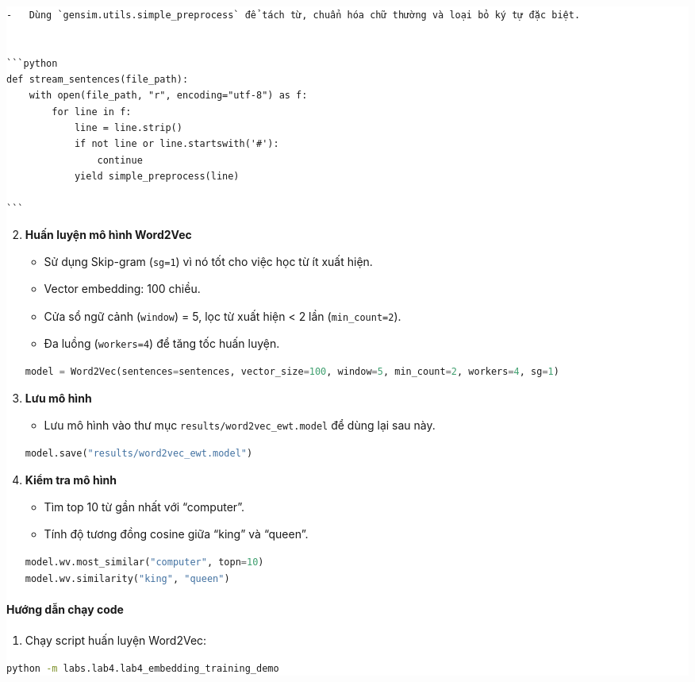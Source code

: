     -   Dùng `gensim.utils.simple_preprocess` để tách từ, chuẩn hóa chữ thường và loại bỏ ký tự đặc biệt.
        
    
    ```python
    def stream_sentences(file_path):
        with open(file_path, "r", encoding="utf-8") as f:
            for line in f:
                line = line.strip()
                if not line or line.startswith('#'):
                    continue
                yield simple_preprocess(line)
    
    ```
    
2.  **Huấn luyện mô hình Word2Vec**
    
    -   Sử dụng Skip-gram (`sg=1`) vì nó tốt cho việc học từ ít xuất hiện.
        
    -   Vector embedding: 100 chiều.
        
    -   Cửa sổ ngữ cảnh (`window`) = 5, lọc từ xuất hiện < 2 lần (`min_count=2`).
        
    -   Đa luồng (`workers=4`) để tăng tốc huấn luyện.
        
    
    ```python
    model = Word2Vec(sentences=sentences, vector_size=100, window=5, min_count=2, workers=4, sg=1)
    
    ```
    
3.  **Lưu mô hình**
    
    -   Lưu mô hình vào thư mục `results/word2vec_ewt.model` để dùng lại sau này.
        
    
    ```python
    model.save("results/word2vec_ewt.model")
    
    ```
    
4.  **Kiểm tra mô hình**
    
    -   Tìm top 10 từ gần nhất với “computer”.
        
    -   Tính độ tương đồng cosine giữa “king” và “queen”.
        
    
    ```python
    model.wv.most_similar("computer", topn=10)
    model.wv.similarity("king", "queen")
    
    ```
#### **Hướng dẫn chạy code**

1.  Chạy script huấn luyện Word2Vec:
    

```bash
python -m labs.lab4.lab4_embedding_training_demo

```
